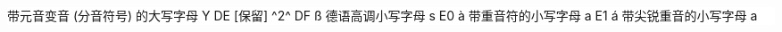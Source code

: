 </td>
<td height="16">
带元音变音 (分音符号) 的大写字母 Y

</td>
</tr>
<tr bgcolor="blanchedalmond">
<td height="17">
DE

</td>
<td height="17">
</td>
<td height="17">
[保留] ^2^

</td>
</tr>
<tr bgcolor="blanchedalmond">
<td height="16">
DF

</td>
<td height="16">
ß

</td>
<td height="16">
德语高调小写字母 s

</td>
</tr>
<tr bgcolor="blanchedalmond">
<td height="16">
E0

</td>
<td height="16">
à

</td>
<td height="16">
带重音符的小写字母 a

</td>
</tr>
<tr bgcolor="blanchedalmond">
<td height="16">
E1

</td>
<td height="16">
á

</td>
<td height="16">
带尖锐重音的小写字母 a
